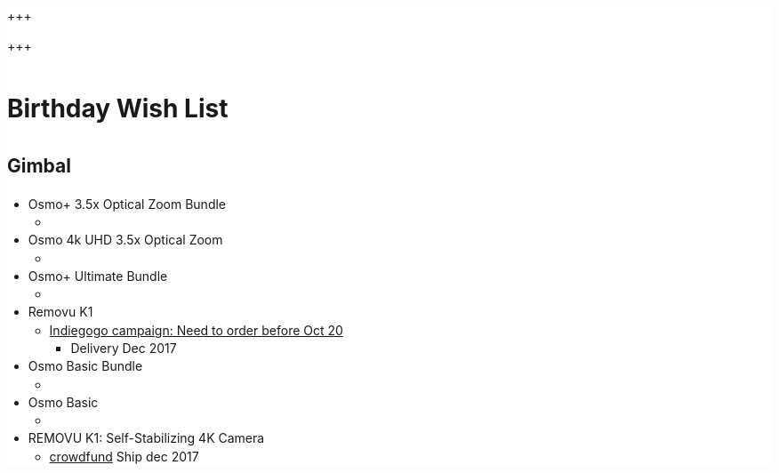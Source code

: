 +++

+++

# Birthday Wish List

<script> var amzn_ps_tracking_id = "je0854-20"; </script>
<script async="true" type="text/javascript" src="//ps-us.amazon-adsystem.com/scripts/US/studio.js"></script>


## Gimbal

- Osmo+ 3.5x Optical Zoom Bundle
  - <iframe style="width:120px;height:240px;" marginwidth="0" marginheight="0" scrolling="no" frameborder="0" src="//ws-na.amazon-adsystem.com/widgets/q?ServiceVersion=20070822&OneJS=1&Operation=GetAdHtml&MarketPlace=US&source=ss&ref=as_ss_li_til&ad_type=product_link&tracking_id=je0854-20&marketplace=amazon&region=US&placement=B01NBU5D7U&asins=B01NBU5D7U&linkId=e89972af1c99f65dd8cd483cb93bcf6b&show_border=true&link_opens_in_new_window=true"></iframe>
- Osmo 4k UHD 3.5x Optical Zoom
  - <iframe style="width:120px;height:240px;" marginwidth="0" marginheight="0" scrolling="no" frameborder="0" src="//ws-na.amazon-adsystem.com/widgets/q?ServiceVersion=20070822&OneJS=1&Operation=GetAdHtml&MarketPlace=US&source=ss&ref=as_ss_li_til&ad_type=product_link&tracking_id=je0854-20&marketplace=amazon&region=US&placement=B01KO568QA&asins=B01KO568QA&linkId=abf4e792cda741e3f010f7f296e2880d&show_border=true&link_opens_in_new_window=true"></iframe>
- Osmo+ Ultimate Bundle
  - <iframe style="width:120px;height:240px;" marginwidth="0" marginheight="0" scrolling="no" frameborder="0" src="//ws-na.amazon-adsystem.com/widgets/q?ServiceVersion=20070822&OneJS=1&Operation=GetAdHtml&MarketPlace=US&source=ss&ref=as_ss_li_til&ad_type=product_link&tracking_id=je0854-20&marketplace=amazon&region=US&placement=B01NBU5D7U&asins=B01NBU5D7U&linkId=24e6d4dd7c36c824a43fb413a9d9025b&show_border=true&link_opens_in_new_window=true"></iframe>
- Removu K1
  - [Indiegogo campaign: Need to order before Oct 20](https://www.indiegogo.com/projects/removu-k1-self-stabilizing-4k-camera#/)
    - Delivery Dec 2017
- Osmo Basic Bundle
  - <iframe style="width:120px;height:240px;" marginwidth="0" marginheight="0" scrolling="no" frameborder="0" src="//ws-na.amazon-adsystem.com/widgets/q?ServiceVersion=20070822&OneJS=1&Operation=GetAdHtml&MarketPlace=US&source=ss&ref=as_ss_li_til&ad_type=product_link&tracking_id=je0854-20&marketplace=amazon&region=US&placement=B01LP0BQ7E&asins=B01LP0BQ7E&linkId=a3826b91d5dce50d027435c1bc31f376&show_border=true&link_opens_in_new_window=true"></iframe>
- Osmo Basic
  - <iframe style="width:120px;height:240px;" marginwidth="0" marginheight="0" scrolling="no" frameborder="0" src="//ws-na.amazon-adsystem.com/widgets/q?ServiceVersion=20070822&OneJS=1&Operation=GetAdHtml&MarketPlace=US&source=ss&ref=as_ss_li_til&ad_type=product_link&tracking_id=je0854-20&marketplace=amazon&region=US&placement=B016JTHIM8&asins=B016JTHIM8&linkId=9e120caaae272e570be8831d7a7dece5&show_border=true&link_opens_in_new_window=true"></iframe>
- REMOVU K1: Self-Stabilizing 4K Camera
  - [crowdfund](https://www.indiegogo.com/projects/removu-k1-self-stabilizing-4k-camera#/) Ship dec 2017
